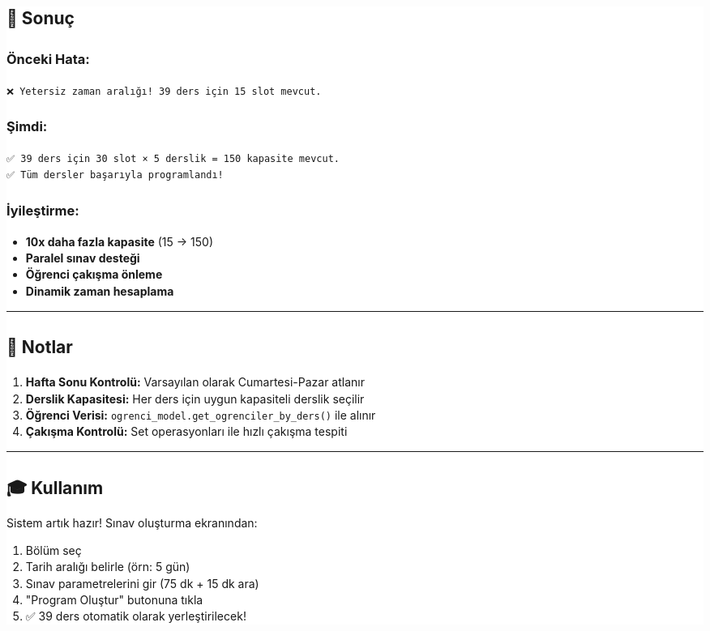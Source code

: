 ## 🚀 Sonuç

### Önceki Hata:
```
❌ Yetersiz zaman aralığı! 39 ders için 15 slot mevcut.
```

### Şimdi:
```
✅ 39 ders için 30 slot × 5 derslik = 150 kapasite mevcut.
✅ Tüm dersler başarıyla programlandı!
```

### İyileştirme:
- **10x daha fazla kapasite** (15 → 150)
- **Paralel sınav desteği**
- **Öğrenci çakışma önleme**
- **Dinamik zaman hesaplama**

---

## 📝 Notlar

1. **Hafta Sonu Kontrolü:** Varsayılan olarak Cumartesi-Pazar atlanır
2. **Derslik Kapasitesi:** Her ders için uygun kapasiteli derslik seçilir
3. **Öğrenci Verisi:** `ogrenci_model.get_ogrenciler_by_ders()` ile alınır
4. **Çakışma Kontrolü:** Set operasyonları ile hızlı çakışma tespiti

---

## 🎓 Kullanım

Sistem artık hazır! Sınav oluşturma ekranından:

1. Bölüm seç
2. Tarih aralığı belirle (örn: 5 gün)
3. Sınav parametrelerini gir (75 dk + 15 dk ara)
4. "Program Oluştur" butonuna tıkla
5. ✅ 39 ders otomatik olarak yerleştirilecek!


